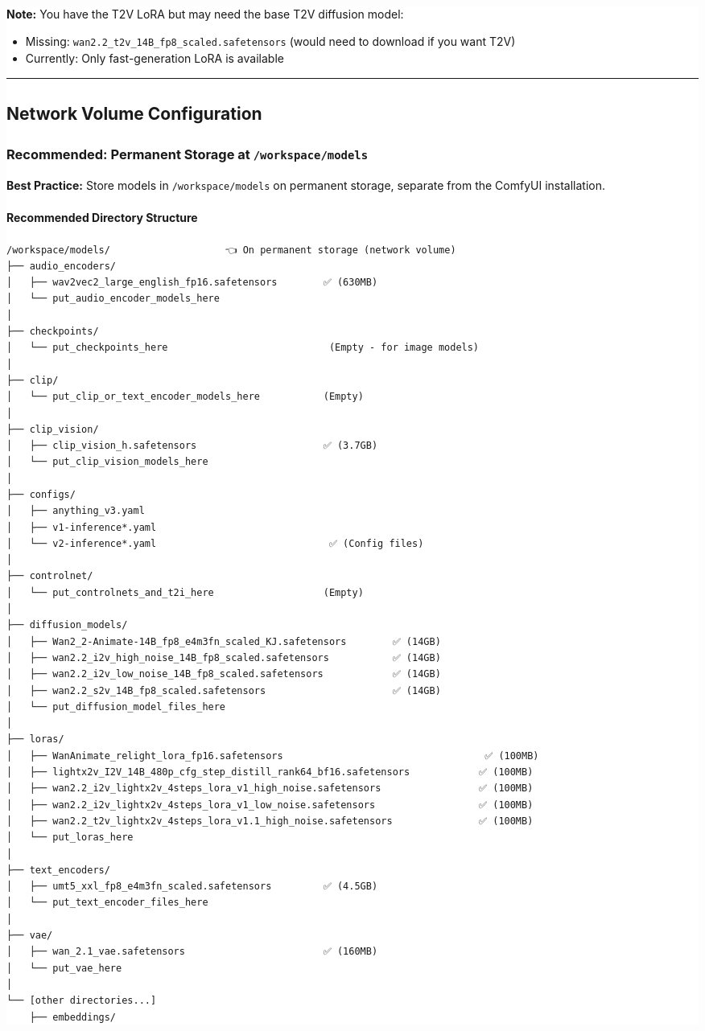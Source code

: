 **Note:** You have the T2V LoRA but may need the base T2V diffusion model:
- Missing: `wan2.2_t2v_14B_fp8_scaled.safetensors` (would need to download if you want T2V)
- Currently: Only fast-generation LoRA is available

---

## Network Volume Configuration

### Recommended: Permanent Storage at `/workspace/models`

**Best Practice:** Store models in `/workspace/models` on permanent storage, separate from the ComfyUI installation.

#### Recommended Directory Structure

```
/workspace/models/                    👈 On permanent storage (network volume)
├── audio_encoders/
│   ├── wav2vec2_large_english_fp16.safetensors        ✅ (630MB)
│   └── put_audio_encoder_models_here
│
├── checkpoints/
│   └── put_checkpoints_here                            (Empty - for image models)
│
├── clip/
│   └── put_clip_or_text_encoder_models_here           (Empty)
│
├── clip_vision/
│   ├── clip_vision_h.safetensors                      ✅ (3.7GB)
│   └── put_clip_vision_models_here
│
├── configs/
│   ├── anything_v3.yaml
│   ├── v1-inference*.yaml
│   └── v2-inference*.yaml                              ✅ (Config files)
│
├── controlnet/
│   └── put_controlnets_and_t2i_here                   (Empty)
│
├── diffusion_models/
│   ├── Wan2_2-Animate-14B_fp8_e4m3fn_scaled_KJ.safetensors        ✅ (14GB)
│   ├── wan2.2_i2v_high_noise_14B_fp8_scaled.safetensors           ✅ (14GB)
│   ├── wan2.2_i2v_low_noise_14B_fp8_scaled.safetensors            ✅ (14GB)
│   ├── wan2.2_s2v_14B_fp8_scaled.safetensors                      ✅ (14GB)
│   └── put_diffusion_model_files_here
│
├── loras/
│   ├── WanAnimate_relight_lora_fp16.safetensors                                   ✅ (100MB)
│   ├── lightx2v_I2V_14B_480p_cfg_step_distill_rank64_bf16.safetensors            ✅ (100MB)
│   ├── wan2.2_i2v_lightx2v_4steps_lora_v1_high_noise.safetensors                 ✅ (100MB)
│   ├── wan2.2_i2v_lightx2v_4steps_lora_v1_low_noise.safetensors                  ✅ (100MB)
│   ├── wan2.2_t2v_lightx2v_4steps_lora_v1.1_high_noise.safetensors               ✅ (100MB)
│   └── put_loras_here
│
├── text_encoders/
│   ├── umt5_xxl_fp8_e4m3fn_scaled.safetensors         ✅ (4.5GB)
│   └── put_text_encoder_files_here
│
├── vae/
│   ├── wan_2.1_vae.safetensors                        ✅ (160MB)
│   └── put_vae_here
│
└── [other directories...]
    ├── embeddings/
```